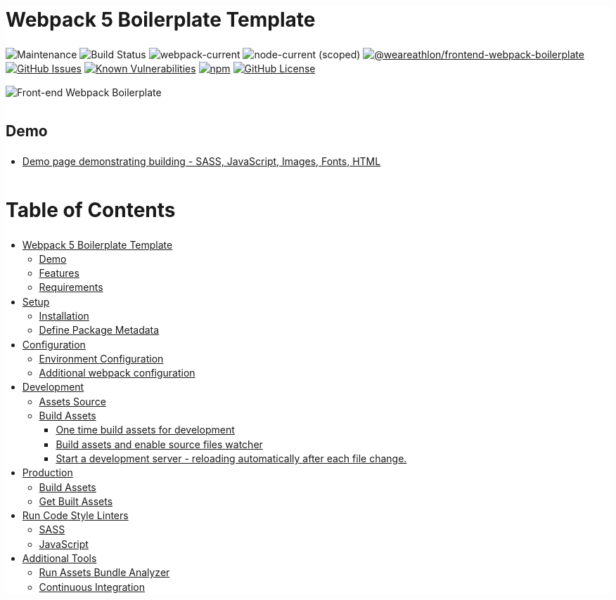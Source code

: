 # Webpack 5 Boilerplate Template

![Maintenance](https://img.shields.io/maintenance/yes/2024?logo=github)
![Build Status](https://github.com/WeAreAthlon/frontend-webpack-boilerplate/actions/workflows/deploy.yml/badge.svg)
![webpack-current](https://img.shields.io/badge/webpack-v5.89.0-green?logo=webpack)
![node-current (scoped)](https://img.shields.io/node/v/@weareathlon/frontend-webpack-boilerplate)
[![@weareathlon/frontend-webpack-boilerplate](https://snyk.io/advisor/npm-package/@weareathlon/frontend-webpack-boilerplate/badge.svg)](https://snyk.io/advisor/npm-package/@weareathlon/frontend-webpack-boilerplate)
[![GitHub Issues](https://img.shields.io/github/issues-raw/WeAreAthlon/frontend-webpack-boilerplate)](https://github.com/WeAreAthlon/frontend-webpack-boilerplate/issues)
[![Known Vulnerabilities](https://snyk.io/test/github/WeAreAthlon/frontend-webpack-boilerplate/badge.svg?targetFile=package.json)](https://snyk.io/test/github/WeAreAthlon/frontend-webpack-boilerplate?targetFile=package.json)
[![npm](https://img.shields.io/npm/dm/@weareathlon/frontend-webpack-boilerplate)](https://www.npmjs.com/package/@weareathlon/frontend-webpack-boilerplate)
[![GitHub License](https://img.shields.io/github/license/WeAreAthlon/frontend-webpack-boilerplate)](https://github.com/WeAreAthlon/frontend-webpack-boilerplate/blob/master/LICENSE)

![Front-end Webpack Boilerplate](https://repository-images.githubusercontent.com/96102257/4be7b600-61f1-11e9-9ebf-67b17d5ba125)

## Demo

- [Demo page demonstrating building - SASS, JavaScript, Images, Fonts, HTML](https://weareathlon.github.io/frontend-webpack-boilerplate/)

# Table of Contents

- [Webpack 5 Boilerplate Template](#webpack-5-boilerplate-template)
  - [Demo](#demo)
  - [Features](#features)
  - [Requirements](#requirements)
- [Setup](#setup)
  - [Installation](#installation)
  - [Define Package Metadata](#define-package-metadata)
- [Configuration](#configuration)
  - [Environment Configuration](#environment-configuration)
  - [Additional webpack configuration](#additional-webpack-configuration)
- [Development](#development)
  - [Assets Source](#assets-source)
  - [Build Assets](#build-assets)
    - [One time build assets for development](#one-time-build-assets-for-development)
    - [Build assets and enable source files watcher](#build-assets-and-enable-source-files-watcher)
    - [Start a development server - reloading automatically after each file change.](#start-a-development-server---reloading-automatically-after-each-file-change)
- [Production](#production)
  - [Build Assets](#build-assets-1)
  - [Get Built Assets](#get-built-assets)
- [Run Code Style Linters](#run-code-style-linters)
  - [SASS](#sass)
  - [JavaScript](#javascript)
- [Additional Tools](#additional-tools)
  - [Run Assets Bundle Analyzer](#run-assets-bundle-analyzer)
  - [Continuous Integration](#continuous-integration)
